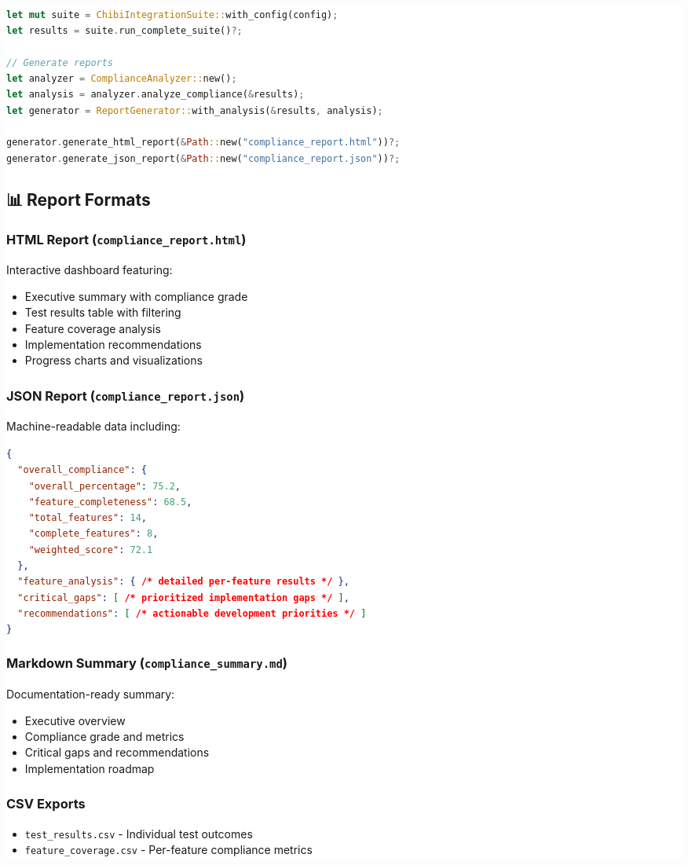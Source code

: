 ```rust
let mut suite = ChibiIntegrationSuite::with_config(config);
let results = suite.run_complete_suite()?;

// Generate reports
let analyzer = ComplianceAnalyzer::new();
let analysis = analyzer.analyze_compliance(&results);
let generator = ReportGenerator::with_analysis(&results, analysis);

generator.generate_html_report(&Path::new("compliance_report.html"))?;
generator.generate_json_report(&Path::new("compliance_report.json"))?;
```

## 📊 Report Formats

### HTML Report (`compliance_report.html`)
Interactive dashboard featuring:
- Executive summary with compliance grade
- Test results table with filtering
- Feature coverage analysis
- Implementation recommendations
- Progress charts and visualizations

### JSON Report (`compliance_report.json`)
Machine-readable data including:
```json
{
  "overall_compliance": {
    "overall_percentage": 75.2,
    "feature_completeness": 68.5,
    "total_features": 14,
    "complete_features": 8,
    "weighted_score": 72.1
  },
  "feature_analysis": { /* detailed per-feature results */ },
  "critical_gaps": [ /* prioritized implementation gaps */ ],
  "recommendations": [ /* actionable development priorities */ ]
}
```

### Markdown Summary (`compliance_summary.md`)
Documentation-ready summary:
- Executive overview
- Compliance grade and metrics
- Critical gaps and recommendations
- Implementation roadmap

### CSV Exports
- `test_results.csv` - Individual test outcomes
- `feature_coverage.csv` - Per-feature compliance metrics
